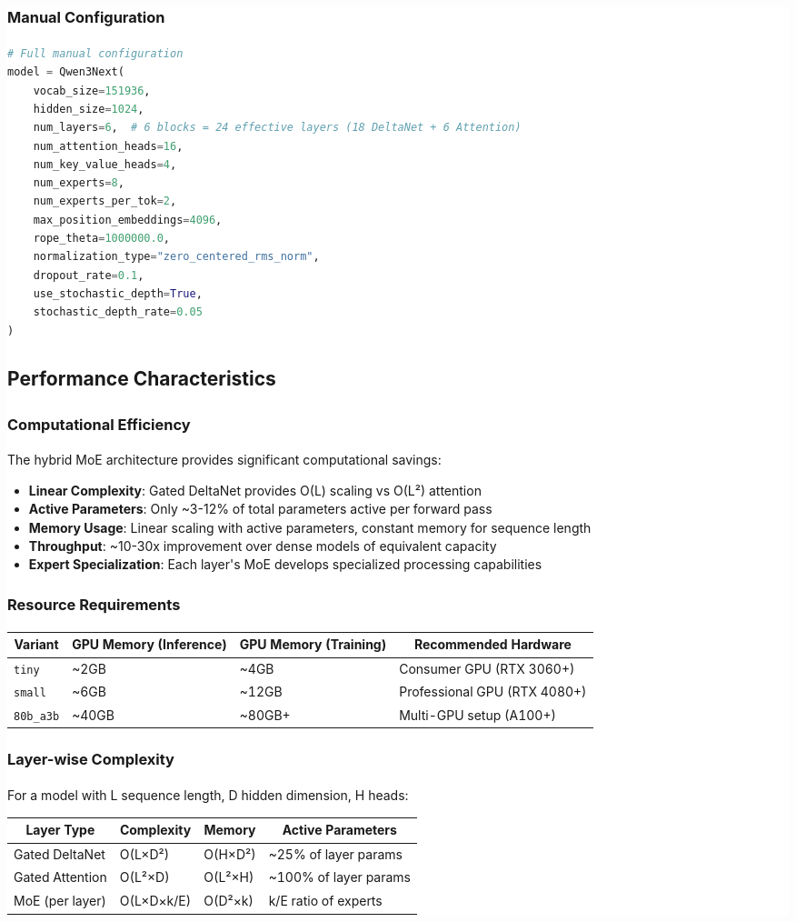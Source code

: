 ### Manual Configuration

```python
# Full manual configuration
model = Qwen3Next(
    vocab_size=151936,
    hidden_size=1024,
    num_layers=6,  # 6 blocks = 24 effective layers (18 DeltaNet + 6 Attention)
    num_attention_heads=16,
    num_key_value_heads=4,
    num_experts=8,
    num_experts_per_tok=2,
    max_position_embeddings=4096,
    rope_theta=1000000.0,
    normalization_type="zero_centered_rms_norm",
    dropout_rate=0.1,
    use_stochastic_depth=True,
    stochastic_depth_rate=0.05
)
```

## Performance Characteristics

### Computational Efficiency

The hybrid MoE architecture provides significant computational savings:

- **Linear Complexity**: Gated DeltaNet provides O(L) scaling vs O(L²) attention
- **Active Parameters**: Only ~3-12% of total parameters active per forward pass
- **Memory Usage**: Linear scaling with active parameters, constant memory for sequence length
- **Throughput**: ~10-30x improvement over dense models of equivalent capacity
- **Expert Specialization**: Each layer's MoE develops specialized processing capabilities

### Resource Requirements

| Variant | GPU Memory (Inference) | GPU Memory (Training) | Recommended Hardware |
|---------|----------------------|---------------------|-------------------|
| `tiny` | ~2GB | ~4GB | Consumer GPU (RTX 3060+) |
| `small` | ~6GB | ~12GB | Professional GPU (RTX 4080+) |
| `80b_a3b` | ~40GB | ~80GB+ | Multi-GPU setup (A100+) |

### Layer-wise Complexity

For a model with L sequence length, D hidden dimension, H heads:

| Layer Type | Complexity | Memory | Active Parameters |
|------------|------------|---------|-------------------|
| Gated DeltaNet | O(L×D²) | O(H×D²) | ~25% of layer params |
| Gated Attention | O(L²×D) | O(L²×H) | ~100% of layer params |
| MoE (per layer) | O(L×D×k/E) | O(D²×k) | k/E ratio of experts |
